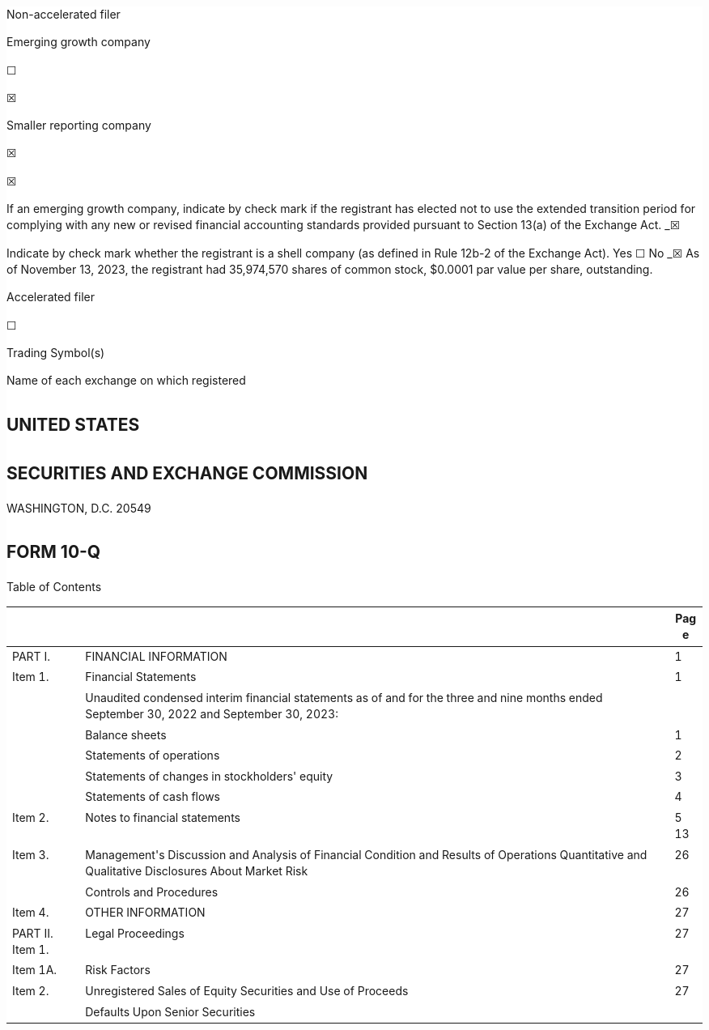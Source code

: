 Non-accelerated filer

Emerging growth company

☐

☒

Smaller reporting company

☒

☒

If an emerging growth company, indicate by check mark if the registrant has elected not to use the extended transition period for complying with any new or revised financial accounting standards provided pursuant to Section 13(a) of the Exchange Act. $\_{☒}$

Indicate by check mark whether the registrant is a shell company (as defined in Rule 12b-2 of the Exchange Act). Yes ☐ No $\_{☒}$ As of November 13, 2023, the registrant had 35,974,570 shares of common stock, $0.0001 par value per share, outstanding.

Accelerated filer

☐

Trading Symbol(s)

Name of each exchange on which registered

## UNITED STATES

## SECURITIES AND EXCHANGE COMMISSION

WASHINGTON, D.C. 20549

## FORM 10-Q

Table of Contents

|                  |                                                                                                                                                  | Page   |
|------------------|--------------------------------------------------------------------------------------------------------------------------------------------------|--------|
| PART I.          | FINANCIAL INFORMATION                                                                                                                            | 1      |
| Item 1.          | Financial Statements                                                                                                                             | 1      |
|                  | Unaudited condensed interim financial statements as of and for the three and nine months ended September 30, 2022 and September  30, 2023:       |        |
|                  | Balance sheets                                                                                                                                   | 1      |
|                  | Statements of operations                                                                                                                         | 2      |
|                  | Statements of changes in stockholders' equity                                                                                                    | 3      |
|                  | Statements of cash flows                                                                                                                         | 4      |
| Item 2.          | Notes to financial statements                                                                                                                    | 5 13   |
| Item 3.          | Management's Discussion and Analysis of Financial Condition and Results of Operations Quantitative and Qualitative Disclosures About Market Risk | 26     |
|                  | Controls and Procedures                                                                                                                          | 26     |
| Item 4.          | OTHER INFORMATION                                                                                                                                | 27     |
| PART II. Item 1. | Legal Proceedings                                                                                                                                | 27     |
| Item 1A.         | Risk Factors                                                                                                                                     | 27     |
| Item 2.          | Unregistered Sales of Equity Securities and Use of Proceeds                                                                                      | 27     |
|                  | Defaults Upon Senior Securities                                                                                                                  |        |